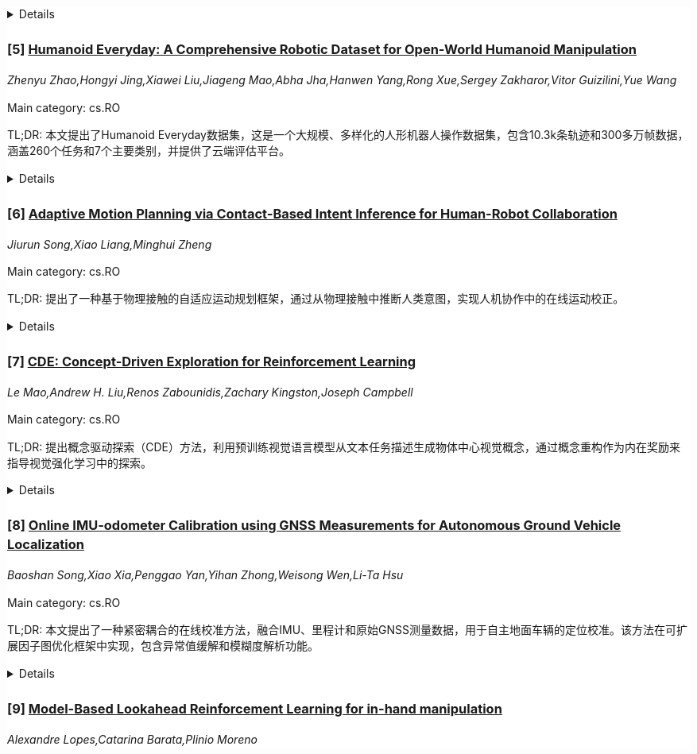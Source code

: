 
<details><summary>Details</summary></details>


### [5] [Humanoid Everyday: A Comprehensive Robotic Dataset for Open-World Humanoid Manipulation](https://arxiv.org/abs/2510.08807)
*Zhenyu Zhao,Hongyi Jing,Xiawei Liu,Jiageng Mao,Abha Jha,Hanwen Yang,Rong Xue,Sergey Zakharor,Vitor Guizilini,Yue Wang*

Main category: cs.RO

TL;DR: 本文提出了Humanoid Everyday数据集，这是一个大规模、多样化的人形机器人操作数据集，包含10.3k条轨迹和300多万帧数据，涵盖260个任务和7个主要类别，并提供了云端评估平台。


<details><summary>Details</summary></details>


### [6] [Adaptive Motion Planning via Contact-Based Intent Inference for Human-Robot Collaboration](https://arxiv.org/abs/2510.08811)
*Jiurun Song,Xiao Liang,Minghui Zheng*

Main category: cs.RO

TL;DR: 提出了一种基于物理接触的自适应运动规划框架，通过从物理接触中推断人类意图，实现人机协作中的在线运动校正。


<details><summary>Details</summary></details>


### [7] [CDE: Concept-Driven Exploration for Reinforcement Learning](https://arxiv.org/abs/2510.08851)
*Le Mao,Andrew H. Liu,Renos Zabounidis,Zachary Kingston,Joseph Campbell*

Main category: cs.RO

TL;DR: 提出概念驱动探索（CDE）方法，利用预训练视觉语言模型从文本任务描述生成物体中心视觉概念，通过概念重构作为内在奖励来指导视觉强化学习中的探索。


<details><summary>Details</summary></details>


### [8] [Online IMU-odometer Calibration using GNSS Measurements for Autonomous Ground Vehicle Localization](https://arxiv.org/abs/2510.08880)
*Baoshan Song,Xiao Xia,Penggao Yan,Yihan Zhong,Weisong Wen,Li-Ta Hsu*

Main category: cs.RO

TL;DR: 本文提出了一种紧密耦合的在线校准方法，融合IMU、里程计和原始GNSS测量数据，用于自主地面车辆的定位校准。该方法在可扩展因子图优化框架中实现，包含异常值缓解和模糊度解析功能。


<details><summary>Details</summary></details>


### [9] [Model-Based Lookahead Reinforcement Learning for in-hand manipulation](https://arxiv.org/abs/2510.08884)
*Alexandre Lopes,Catarina Barata,Plinio Moreno*
